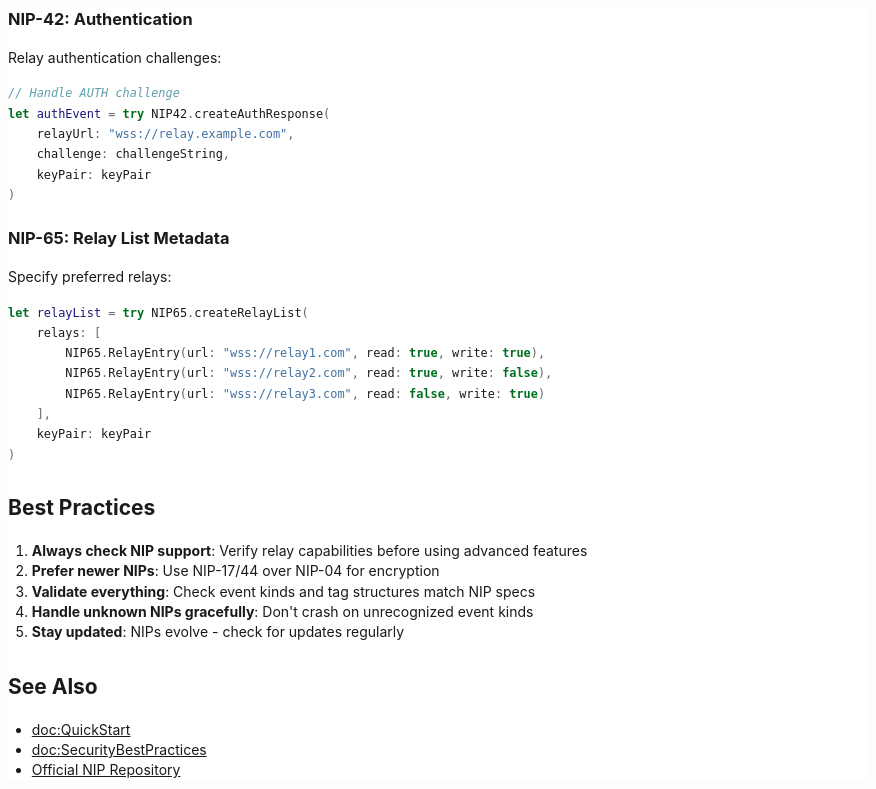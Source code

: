 ### NIP-42: Authentication

Relay authentication challenges:

```swift
// Handle AUTH challenge
let authEvent = try NIP42.createAuthResponse(
    relayUrl: "wss://relay.example.com",
    challenge: challengeString,
    keyPair: keyPair
)
```

### NIP-65: Relay List Metadata

Specify preferred relays:

```swift
let relayList = try NIP65.createRelayList(
    relays: [
        NIP65.RelayEntry(url: "wss://relay1.com", read: true, write: true),
        NIP65.RelayEntry(url: "wss://relay2.com", read: true, write: false),
        NIP65.RelayEntry(url: "wss://relay3.com", read: false, write: true)
    ],
    keyPair: keyPair
)
```

## Best Practices

1. **Always check NIP support**: Verify relay capabilities before using advanced features
2. **Prefer newer NIPs**: Use NIP-17/44 over NIP-04 for encryption
3. **Validate everything**: Check event kinds and tag structures match NIP specs
4. **Handle unknown NIPs gracefully**: Don't crash on unrecognized event kinds
5. **Stay updated**: NIPs evolve - check for updates regularly

## See Also

- <doc:QuickStart>
- <doc:SecurityBestPractices>
- [Official NIP Repository](https://github.com/nostr-protocol/nips)